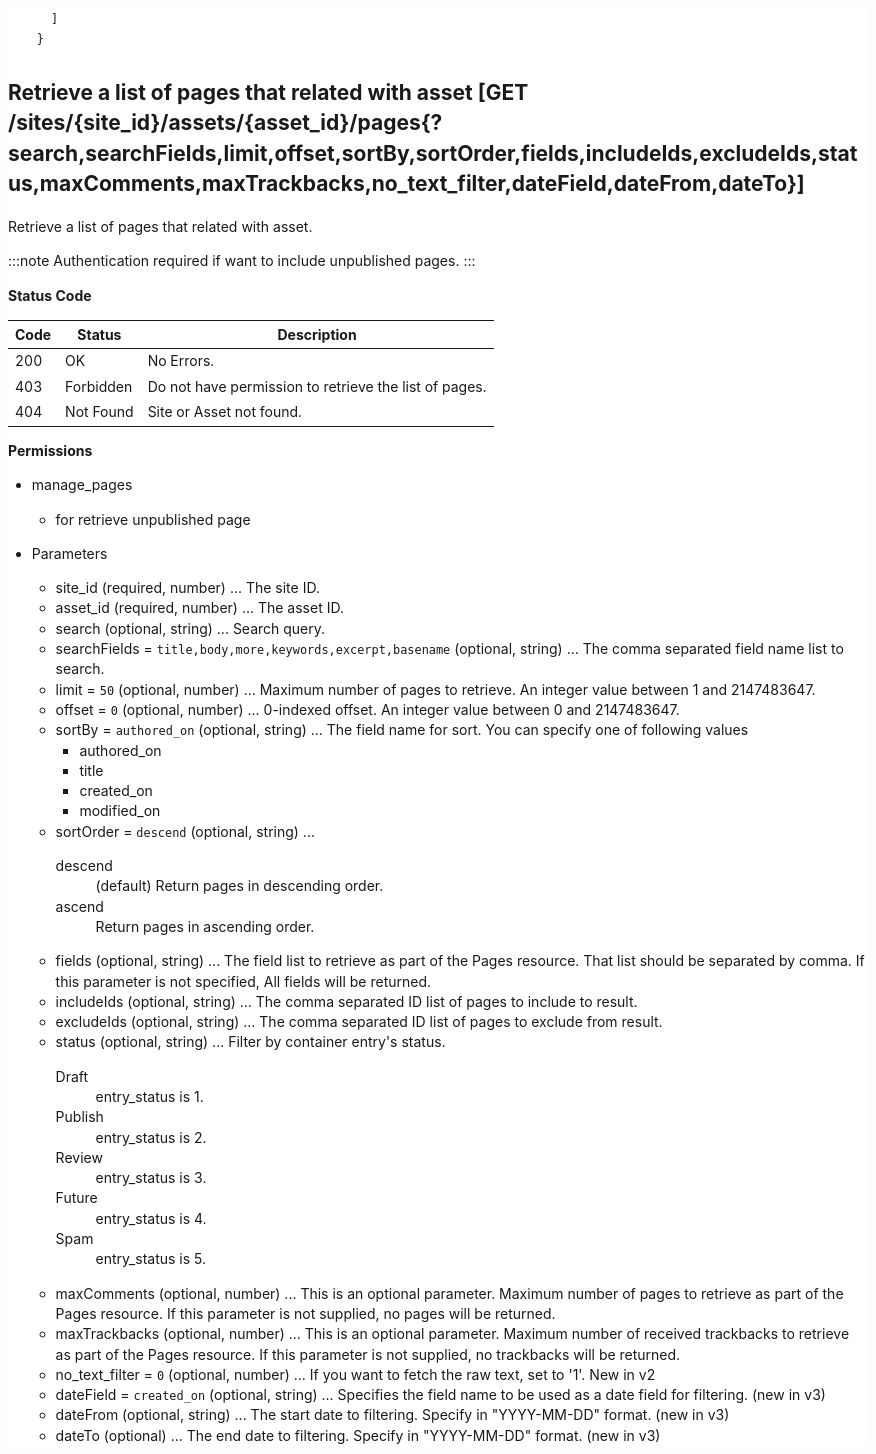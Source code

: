           ]
        }

## Retrieve a list of pages that related with asset [GET /sites/{site_id}/assets/{asset_id}/pages{?search,searchFields,limit,offset,sortBy,sortOrder,fields,includeIds,excludeIds,status,maxComments,maxTrackbacks,no_text_filter,dateField,dateFrom,dateTo}]
Retrieve a list of pages that related with asset.

:::note
Authentication required if want to include unpublished pages.
:::

**Status Code**

Code | Status | Description
---- | ------ | -----------
200 | OK | No Errors.
403 | Forbidden | Do not have permission to retrieve the list of pages.
404 | Not Found | Site or Asset not found.

**Permissions**

+ manage_pages
    + for retrieve unpublished page

+ Parameters
    + site_id (required, number) ... The site ID.
    + asset_id (required, number) ... The asset ID.
    + search (optional, string) ... Search query.
    + searchFields = `title,body,more,keywords,excerpt,basename` (optional, string) ... The comma separated field name list to search.
    + limit = `50` (optional, number) ... Maximum number of pages to retrieve. An integer value between 1 and 2147483647.
    + offset = `0` (optional, number) ... 0-indexed offset. An integer value between 0 and 2147483647.
    + sortBy = `authored_on` (optional, string) ... The field name for sort. You can specify one of following values<ul><li>authored_on</li><li>title</li><li>created_on</li><li>modified_on</li></ul>
    + sortOrder = `descend` (optional, string) ... <dl><dt>descend</dt><dd>(default) Return pages in descending order.</dd><dt>ascend</dt><dd>Return pages in ascending order.</dd></dl>
    + fields (optional, string) ... The field list to retrieve as part of the Pages resource. That list should be separated by comma. If this parameter is not specified, All fields will be returned.
    + includeIds (optional, string) ... The comma separated ID list of pages to include to result.
    + excludeIds (optional, string) ... The comma separated ID list of pages to exclude from result.
    + status (optional, string) ... Filter by container entry's status. <dl><dt>Draft</dt><dd>entry_status is 1.</dd><dt>Publish</dt><dd>entry_status is 2.</dd><dt>Review</dt><dd>entry_status is 3.</dd><dt>Future</dt><dd>entry_status is 4.</dd><dt>Spam</dt><dd>entry_status is 5.</dd></dl>
    + maxComments (optional, number) ... This is an optional parameter. Maximum number of pages to retrieve as part of the Pages resource. If this parameter is not supplied, no pages will be returned.
    + maxTrackbacks (optional, number) ... This is an optional parameter. Maximum number of received trackbacks to retrieve as part of the Pages resource. If this parameter is not supplied, no trackbacks will be returned.
    + no_text_filter = `0` (optional, number) ... If you want to fetch the raw text, set to '1'. New in v2
    + dateField = `created_on` (optional, string) ... Specifies the field name to be used as a date field for filtering. (new in v3)
    + dateFrom (optional, string) ... The start date to filtering. Specify in "YYYY-MM-DD" format. (new in v3)
    + dateTo (optional) ... The end date to filtering. Specify in "YYYY-MM-DD" format. (new in v3)
